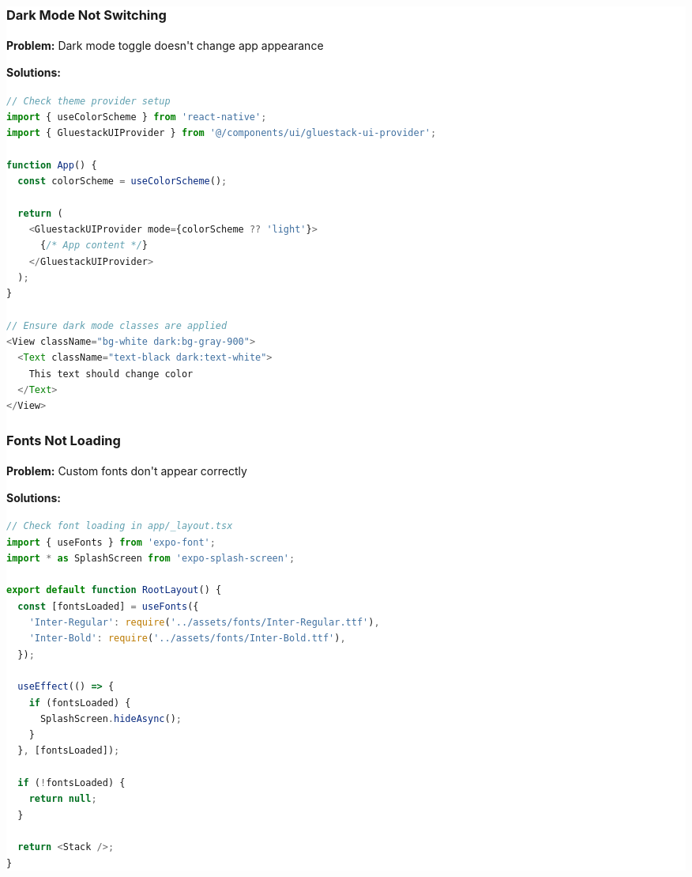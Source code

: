 ### **Dark Mode Not Switching**

**Problem:** Dark mode toggle doesn't change app appearance

**Solutions:**
```typescript
// Check theme provider setup
import { useColorScheme } from 'react-native';
import { GluestackUIProvider } from '@/components/ui/gluestack-ui-provider';

function App() {
  const colorScheme = useColorScheme();
  
  return (
    <GluestackUIProvider mode={colorScheme ?? 'light'}>
      {/* App content */}
    </GluestackUIProvider>
  );
}

// Ensure dark mode classes are applied
<View className="bg-white dark:bg-gray-900">
  <Text className="text-black dark:text-white">
    This text should change color
  </Text>
</View>
```

### **Fonts Not Loading**

**Problem:** Custom fonts don't appear correctly

**Solutions:**
```typescript
// Check font loading in app/_layout.tsx
import { useFonts } from 'expo-font';
import * as SplashScreen from 'expo-splash-screen';

export default function RootLayout() {
  const [fontsLoaded] = useFonts({
    'Inter-Regular': require('../assets/fonts/Inter-Regular.ttf'),
    'Inter-Bold': require('../assets/fonts/Inter-Bold.ttf'),
  });

  useEffect(() => {
    if (fontsLoaded) {
      SplashScreen.hideAsync();
    }
  }, [fontsLoaded]);

  if (!fontsLoaded) {
    return null;
  }

  return <Stack />;
}
```
